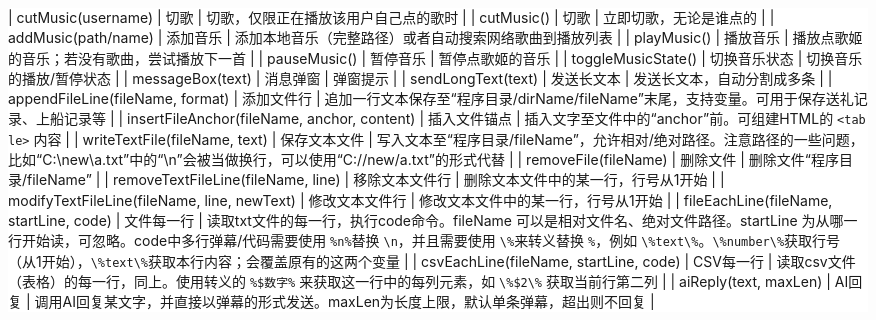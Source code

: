 | cutMusic(username)                                 | 切歌             | 切歌，仅限正在播放该用户自己点的歌时                                                                                                                                                                                                                                                                        |
| cutMusic()                                         | 切歌             | 立即切歌，无论是谁点的                                                                                                                                                                                                                                                                                      |
| addMusic(path/name)                                | 添加音乐         | 添加本地音乐（完整路径）或者自动搜索网络歌曲到播放列表                                                                                                                                                                                                                                                      |
| playMusic()                                        | 播放音乐         | 播放点歌姬的音乐；若没有歌曲，尝试播放下一首                                                                                                                                                                                                                                                                |
| pauseMusic()                                       | 暂停音乐         | 暂停点歌姬的音乐                                                                                                                                                                                                                                                                                            |
| toggleMusicState()                                 | 切换音乐状态     | 切换音乐的播放/暂停状态                                                                                                                                                                                                                                                                                     |
| messageBox(text)                                   | 消息弹窗         | 弹窗提示                                                                                                                                                                                                                                                                                                    |
| sendLongText(text)                                 | 发送长文本       | 发送长文本，自动分割成多条                                                                                                                                                                                                                                                                                  |
| appendFileLine(fileName, format)                   | 添加文件行       | 追加一行文本保存至“程序目录/dirName/fileName”末尾，支持变量。可用于保存送礼记录、上船记录等                                                                                                                                                                                                               |
| insertFileAnchor(fileName, anchor, content)        | 插入文件锚点     | 插入文字至文件中的“anchor”前。可组建HTML的 `<table>` 内容                                                                                                                                                                                                                                               |
| writeTextFile(fileName, text)                      | 保存文本文件     | 写入文本至“程序目录/fileName”，允许相对/绝对路径。注意路径的一些问题，比如“C:\new\a.txt”中的“\n”会被当做换行，可以使用“C://new/a.txt”的形式代替                                                                                                                                                     |
| removeFile(fileName)                               | 删除文件         | 删除文件“程序目录/fileName”                                                                                                                                                                                                                                                                               |
| removeTextFileLine(fileName, line)                 | 移除文本文件行   | 删除文本文件中的某一行，行号从1开始                                                                                                                                                                                                                                                                         |
| modifyTextFileLine(fileName, line, newText)        | 修改文本文件行   | 修改文本文件中的某一行，行号从1开始                                                                                                                                                                                                                                                                         |
| fileEachLine(fileName, startLine, code)            | 文件每一行       | 读取txt文件的每一行，执行code命令。fileName 可以是相对文件名、绝对文件路径。startLine 为从哪一行开始读，可忽略。code中多行弹幕/代码需要使用 `%n%`替换 `\n`，并且需要使用 `\%`来转义替换 `%`，例如 `\%text\%`。`\%number\%`获取行号（从1开始），`\%text\%`获取本行内容；会覆盖原有的这两个变量 |
| csvEachLine(fileName, startLine, code)             | CSV每一行        | 读取csv文件（表格）的每一行，同上。使用转义的 `%$数字%` 来获取这一行中的每列元素，如 `\%$2\%` 获取当前行第二列                                                                                                                                                                                          |
| aiReply(text, maxLen)                              | AI回复           | 调用AI回复某文字，并直接以弹幕的形式发送。maxLen为长度上限，默认单条弹幕，超出则不回复                                                                                                                                                                                                                      |